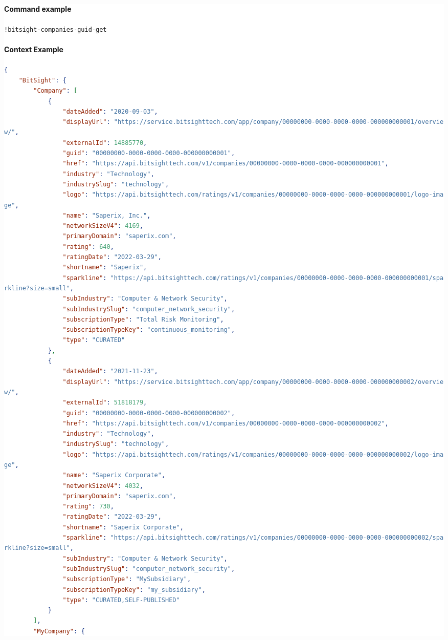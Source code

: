 #### Command example

```!bitsight-companies-guid-get```

#### Context Example

```json
{
    "BitSight": {
        "Company": [
            {
                "dateAdded": "2020-09-03",
                "displayUrl": "https://service.bitsighttech.com/app/company/00000000-0000-0000-0000-000000000001/overview/",
                "externalId": 14885770,
                "guid": "00000000-0000-0000-0000-000000000001",
                "href": "https://api.bitsighttech.com/v1/companies/00000000-0000-0000-0000-000000000001",
                "industry": "Technology",
                "industrySlug": "technology",
                "logo": "https://api.bitsighttech.com/ratings/v1/companies/00000000-0000-0000-0000-000000000001/logo-image",
                "name": "Saperix, Inc.",
                "networkSizeV4": 4169,
                "primaryDomain": "saperix.com",
                "rating": 640,
                "ratingDate": "2022-03-29",
                "shortname": "Saperix",
                "sparkline": "https://api.bitsighttech.com/ratings/v1/companies/00000000-0000-0000-0000-000000000001/sparkline?size=small",
                "subIndustry": "Computer & Network Security",
                "subIndustrySlug": "computer_network_security",
                "subscriptionType": "Total Risk Monitoring",
                "subscriptionTypeKey": "continuous_monitoring",
                "type": "CURATED"
            },
            {
                "dateAdded": "2021-11-23",
                "displayUrl": "https://service.bitsighttech.com/app/company/00000000-0000-0000-0000-000000000002/overview/",
                "externalId": 51818179,
                "guid": "00000000-0000-0000-0000-000000000002",
                "href": "https://api.bitsighttech.com/v1/companies/00000000-0000-0000-0000-000000000002",
                "industry": "Technology",
                "industrySlug": "technology",
                "logo": "https://api.bitsighttech.com/ratings/v1/companies/00000000-0000-0000-0000-000000000002/logo-image",
                "name": "Saperix Corporate",
                "networkSizeV4": 4032,
                "primaryDomain": "saperix.com",
                "rating": 730,
                "ratingDate": "2022-03-29",
                "shortname": "Saperix Corporate",
                "sparkline": "https://api.bitsighttech.com/ratings/v1/companies/00000000-0000-0000-0000-000000000002/sparkline?size=small",
                "subIndustry": "Computer & Network Security",
                "subIndustrySlug": "computer_network_security",
                "subscriptionType": "MySubsidiary",
                "subscriptionTypeKey": "my_subsidiary",
                "type": "CURATED,SELF-PUBLISHED"
            }
        ],
        "MyCompany": {
```